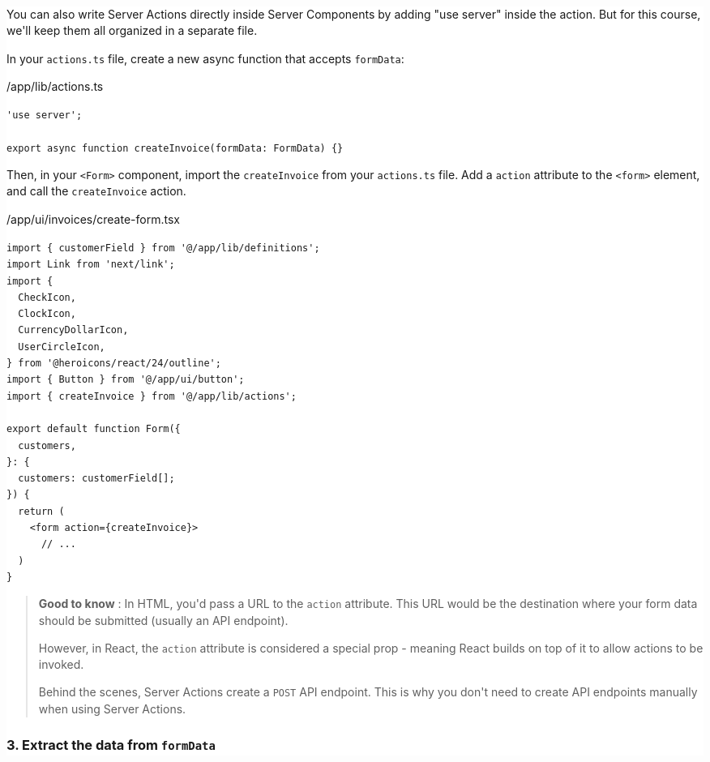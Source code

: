 You can also write Server Actions directly inside Server Components by adding
"use server" inside the action. But for this course, we'll keep them all
organized in a separate file.

In your `actions.ts` file, create a new async function that accepts
`formData`:

/app/lib/actions.ts

    
    
    'use server';
     
    export async function createInvoice(formData: FormData) {}

Then, in your `<Form>` component, import the `createInvoice` from your
`actions.ts` file. Add a `action` attribute to the `<form>` element, and call
the `createInvoice` action.

/app/ui/invoices/create-form.tsx

    
    
    import { customerField } from '@/app/lib/definitions';
    import Link from 'next/link';
    import {
      CheckIcon,
      ClockIcon,
      CurrencyDollarIcon,
      UserCircleIcon,
    } from '@heroicons/react/24/outline';
    import { Button } from '@/app/ui/button';
    import { createInvoice } from '@/app/lib/actions';
     
    export default function Form({
      customers,
    }: {
      customers: customerField[];
    }) {
      return (
        <form action={createInvoice}>
          // ...
      )
    }

> **Good to know** : In HTML, you'd pass a URL to the `action` attribute. This
> URL would be the destination where your form data should be submitted
> (usually an API endpoint).
>
> However, in React, the `action` attribute is considered a special prop -
> meaning React builds on top of it to allow actions to be invoked.
>
> Behind the scenes, Server Actions create a `POST` API endpoint. This is why
> you don't need to create API endpoints manually when using Server Actions.

### 3\. Extract the data from `formData`
